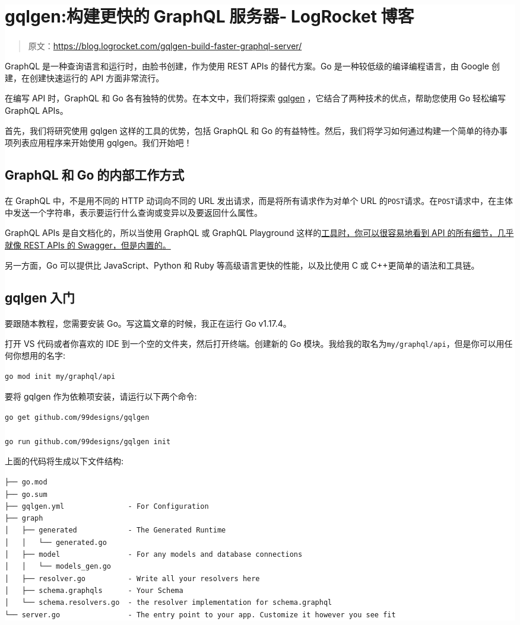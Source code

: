 # gqlgen:构建更快的 GraphQL 服务器- LogRocket 博客

> 原文：<https://blog.logrocket.com/gqlgen-build-faster-graphql-server/>

GraphQL 是一种查询语言和运行时，由脸书创建，作为使用 REST APIs 的替代方案。Go 是一种较低级的编译编程语言，由 Google 创建，在创建快速运行的 API 方面非常流行。

在编写 API 时，GraphQL 和 Go 各有独特的优势。在本文中，我们将探索 [gqlgen](https://gqlgen.com/getting-started/) ，它结合了两种技术的优点，帮助您使用 Go 轻松编写 GraphQL APIs。

首先，我们将研究使用 gqlgen 这样的工具的优势，包括 GraphQL 和 Go 的有益特性。然后，我们将学习如何通过构建一个简单的待办事项列表应用程序来开始使用 gqlgen。我们开始吧！

## GraphQL 和 Go 的内部工作方式

在 GraphQL 中，不是用不同的 HTTP 动词向不同的 URL 发出请求，而是将所有请求作为对单个 URL 的`POST`请求。在`POST`请求中，在主体中发送一个字符串，表示要运行什么查询或变异以及要返回什么属性。

GraphQL APIs 是自文档化的，所以当使用 GraphQL 或 GraphQL Playground 这样的[工具时，你可以很容易地看到 API 的所有细节，几乎就像 REST APIs 的 Swagger，但是内置的。](https://blog.logrocket.com/complete-guide-to-graphql-playground/)

另一方面，Go 可以提供比 JavaScript、Python 和 Ruby 等高级语言更快的性能，以及比使用 C 或 C++更简单的语法和工具链。

## gqlgen 入门

要跟随本教程，您需要安装 Go。写这篇文章的时候，我正在运行 Go v1.17.4。

打开 VS 代码或者你喜欢的 IDE 到一个空的文件夹，然后打开终端。创建新的 Go 模块。我给我的取名为`my/graphql/api`，但是你可以用任何你想用的名字:

```
go mod init my/graphql/api

```

要将 gqlgen 作为依赖项安装，请运行以下两个命令:

```
go get github.com/99designs/gqlgen

go run github.com/99designs/gqlgen init

```

上面的代码将生成以下文件结构:

```
├── go.mod
├── go.sum
├── gqlgen.yml               - For Configuration
├── graph
│   ├── generated            - The Generated Runtime
│   │   └── generated.go
│   ├── model                - For any models and database connections
│   │   └── models_gen.go
│   ├── resolver.go          - Write all your resolvers here
│   ├── schema.graphqls      - Your Schema
│   └── schema.resolvers.go  - the resolver implementation for schema.graphql
└── server.go                - The entry point to your app. Customize it however you see fit

```

